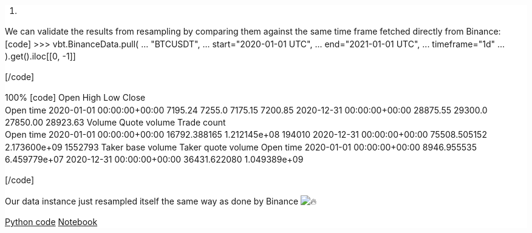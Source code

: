  1. 

We can validate the results from resampling by comparing them against the same time frame fetched directly from Binance:
[code] 
 [](https://vectorbt.pro/pvt_7a467f6b/tutorials/mtf-analysis/#__codelineno-12-1)>>> vbt.BinanceData.pull(
 [](https://vectorbt.pro/pvt_7a467f6b/tutorials/mtf-analysis/#__codelineno-12-2)... "BTCUSDT", 
 [](https://vectorbt.pro/pvt_7a467f6b/tutorials/mtf-analysis/#__codelineno-12-3)... start="2020-01-01 UTC", 
 [](https://vectorbt.pro/pvt_7a467f6b/tutorials/mtf-analysis/#__codelineno-12-4)... end="2021-01-01 UTC",
 [](https://vectorbt.pro/pvt_7a467f6b/tutorials/mtf-analysis/#__codelineno-12-5)... timeframe="1d"
 [](https://vectorbt.pro/pvt_7a467f6b/tutorials/mtf-analysis/#__codelineno-12-6)... ).get().iloc[[0, -1]]
 
[/code]

100%
[code] 
 [](https://vectorbt.pro/pvt_7a467f6b/tutorials/mtf-analysis/#__codelineno-13-1) Open High Low Close \
 [](https://vectorbt.pro/pvt_7a467f6b/tutorials/mtf-analysis/#__codelineno-13-2)Open time 
 [](https://vectorbt.pro/pvt_7a467f6b/tutorials/mtf-analysis/#__codelineno-13-3)2020-01-01 00:00:00+00:00 7195.24 7255.0 7175.15 7200.85 
 [](https://vectorbt.pro/pvt_7a467f6b/tutorials/mtf-analysis/#__codelineno-13-4)2020-12-31 00:00:00+00:00 28875.55 29300.0 27850.00 28923.63 
 [](https://vectorbt.pro/pvt_7a467f6b/tutorials/mtf-analysis/#__codelineno-13-5)
 [](https://vectorbt.pro/pvt_7a467f6b/tutorials/mtf-analysis/#__codelineno-13-6) Volume Quote volume Trade count \
 [](https://vectorbt.pro/pvt_7a467f6b/tutorials/mtf-analysis/#__codelineno-13-7)Open time 
 [](https://vectorbt.pro/pvt_7a467f6b/tutorials/mtf-analysis/#__codelineno-13-8)2020-01-01 00:00:00+00:00 16792.388165 1.212145e+08 194010 
 [](https://vectorbt.pro/pvt_7a467f6b/tutorials/mtf-analysis/#__codelineno-13-9)2020-12-31 00:00:00+00:00 75508.505152 2.173600e+09 1552793 
 [](https://vectorbt.pro/pvt_7a467f6b/tutorials/mtf-analysis/#__codelineno-13-10)
 [](https://vectorbt.pro/pvt_7a467f6b/tutorials/mtf-analysis/#__codelineno-13-11) Taker base volume Taker quote volume 
 [](https://vectorbt.pro/pvt_7a467f6b/tutorials/mtf-analysis/#__codelineno-13-12)Open time 
 [](https://vectorbt.pro/pvt_7a467f6b/tutorials/mtf-analysis/#__codelineno-13-13)2020-01-01 00:00:00+00:00 8946.955535 6.459779e+07 
 [](https://vectorbt.pro/pvt_7a467f6b/tutorials/mtf-analysis/#__codelineno-13-14)2020-12-31 00:00:00+00:00 36431.622080 1.049389e+09
 
[/code]

Our data instance just resampled itself the same way as done by Binance ![🔥](https://cdn.jsdelivr.net/gh/jdecked/twemoji@15.0.3/assets/svg/1f525.svg)

[ Python code](https://vectorbt.pro/pvt_7a467f6b/assets/jupytext/tutorials/mtf-analysis/index.py.txt) [ Notebook](https://github.com/polakowo/vectorbt.pro/blob/main/notebooks/MTFAnalysis.ipynb)